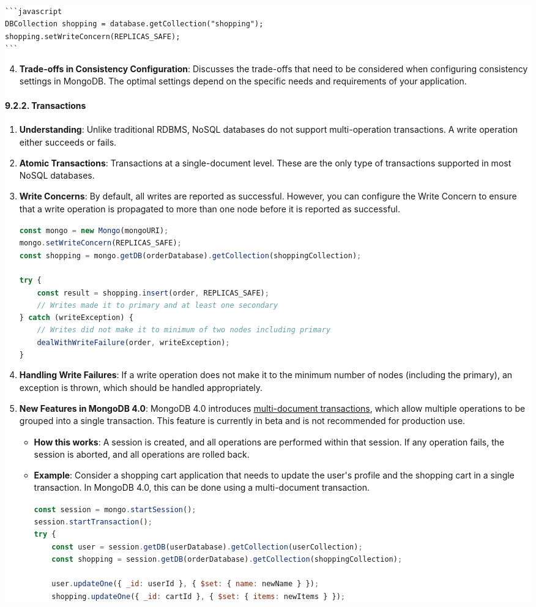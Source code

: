     ```javascript
    DBCollection shopping = database.getCollection("shopping"); 
    shopping.setWriteConcern(REPLICAS_SAFE);
    ```

4. **Trade-offs in Consistency Configuration**: Discusses the trade-offs that need to be considered when configuring consistency settings in MongoDB. The optimal settings depend on the specific needs and requirements of your application.

#### 9.2.2. Transactions

1. **Understanding**: Unlike traditional RDBMS, NoSQL databases do not support multi-operation transactions. A write operation either succeeds or fails.

2. **Atomic Transactions**: Transactions at a single-document level. These are the only type of transactions supported in most NoSQL databases.

3. **Write Concerns**: By default, all writes are reported as successful. However, you can configure the Write Concern to ensure that a write operation is propagated to more than one node before it is reported as successful.

    ```javascript
    const mongo = new Mongo(mongoURI);
    mongo.setWriteConcern(REPLICAS_SAFE);
    const shopping = mongo.getDB(orderDatabase).getCollection(shoppingCollection);

    try {
        const result = shopping.insert(order, REPLICAS_SAFE);
        // Writes made it to primary and at least one secondary
    } catch (writeException) {
        // Writes did not make it to minimum of two nodes including primary
        dealWithWriteFailure(order, writeException);
    }
    ```

4. **Handling Write Failures**: If a write operation does not make it to the minimum number of nodes (including the primary), an exception is thrown, which should be handled appropriately.

5. **New Features in MongoDB 4.0**: MongoDB 4.0 introduces [multi-document transactions](https://docs.mongodb.com/manual/core/transactions/), which allow multiple operations to be grouped into a single transaction. This feature is currently in beta and is not recommended for production use.
    - **How this works**: A session is created, and all operations are performed within that session. If any operation fails, the session is aborted, and all operations are rolled back.
    - **Example**: Consider a shopping cart application that needs to update the user's profile and the shopping cart in a single transaction. In MongoDB 4.0, this can be done using a multi-document transaction.

        ```javascript
        const session = mongo.startSession();
        session.startTransaction();
        try {
            const user = session.getDB(userDatabase).getCollection(userCollection);
            const shopping = session.getDB(orderDatabase).getCollection(shoppingCollection);

            user.updateOne({ _id: userId }, { $set: { name: newName } });
            shopping.updateOne({ _id: cartId }, { $set: { items: newItems } });
